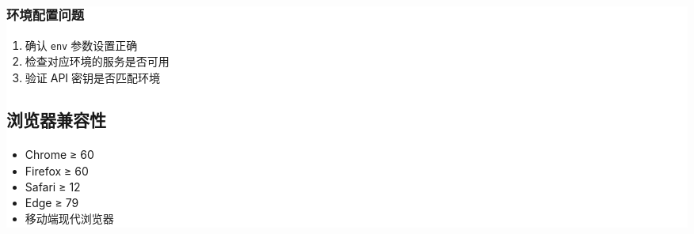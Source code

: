### 环境配置问题

1. 确认 `env` 参数设置正确
2. 检查对应环境的服务是否可用
3. 验证 API 密钥是否匹配环境

## 浏览器兼容性

- Chrome ≥ 60
- Firefox ≥ 60
- Safari ≥ 12
- Edge ≥ 79
- 移动端现代浏览器
